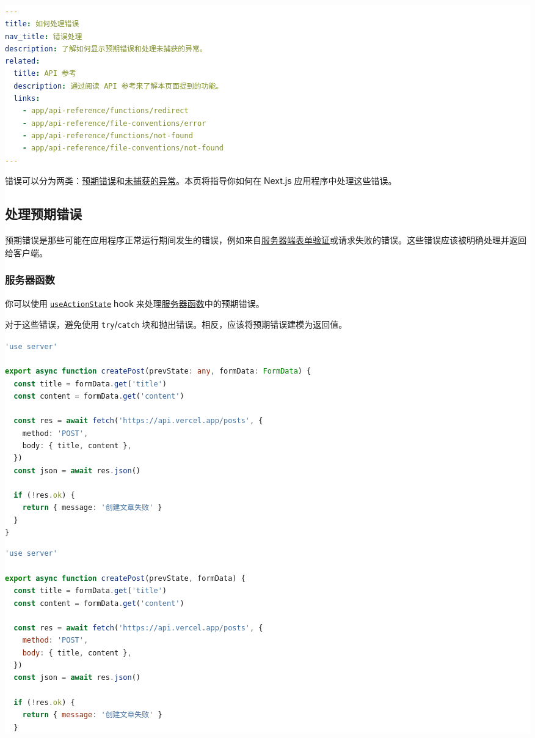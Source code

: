 ```yaml
---
title: 如何处理错误
nav_title: 错误处理
description: 了解如何显示预期错误和处理未捕获的异常。
related:
  title: API 参考
  description: 通过阅读 API 参考来了解本页面提到的功能。
  links:
    - app/api-reference/functions/redirect
    - app/api-reference/file-conventions/error
    - app/api-reference/functions/not-found
    - app/api-reference/file-conventions/not-found
---
```


错误可以分为两类：[预期错误](#handling-expected-errors)和[未捕获的异常](#handling-uncaught-exceptions)。本页将指导你如何在 Next.js 应用程序中处理这些错误。

## 处理预期错误

预期错误是那些可能在应用程序正常运行期间发生的错误，例如来自[服务器端表单验证](/docs/app/building-your-application/data-fetching/server-actions-and-mutations#server-side-form-validation)或请求失败的错误。这些错误应该被明确处理并返回给客户端。

### 服务器函数

你可以使用 [`useActionState`](https://react.dev/reference/react/useActionState) hook 来处理[服务器函数](https://react.dev/reference/rsc/server-functions)中的预期错误。

对于这些错误，避免使用 `try`/`catch` 块和抛出错误。相反，应该将预期错误建模为返回值。

```ts filename="app/actions.ts" switcher
'use server'

export async function createPost(prevState: any, formData: FormData) {
  const title = formData.get('title')
  const content = formData.get('content')

  const res = await fetch('https://api.vercel.app/posts', {
    method: 'POST',
    body: { title, content },
  })
  const json = await res.json()

  if (!res.ok) {
    return { message: '创建文章失败' }
  }
}
```

```js filename="app/actions.js" switcher
'use server'

export async function createPost(prevState, formData) {
  const title = formData.get('title')
  const content = formData.get('content')

  const res = await fetch('https://api.vercel.app/posts', {
    method: 'POST',
    body: { title, content },
  })
  const json = await res.json()

  if (!res.ok) {
    return { message: '创建文章失败' }
  }
```